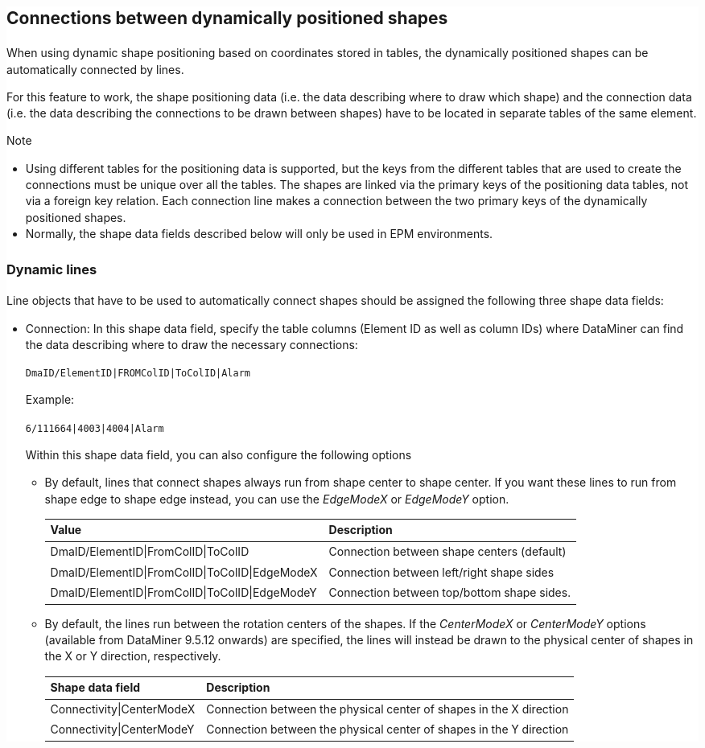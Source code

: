 ## Connections between dynamically positioned shapes

When using dynamic shape positioning based on coordinates stored in tables, the dynamically positioned shapes can be automatically connected by lines.

For this feature to work, the shape positioning data (i.e. the data describing where to draw which shape) and the connection data (i.e. the data describing the connections to be drawn between shapes) have to be located in separate tables of the same element.

> [!NOTE]
>
> - Using different tables for the positioning data is supported, but the keys from the different tables that are used to create the connections must be unique over all the tables. The shapes are linked via the primary keys of the positioning data tables, not via a foreign key relation. Each connection line makes a connection between the two primary keys of the dynamically positioned shapes.
> - Normally, the shape data fields described below will only be used in EPM environments.

### Dynamic lines

Line objects that have to be used to automatically connect shapes should be assigned the following three shape data fields:

- Connection: In this shape data field, specify the table columns (Element ID as well as column IDs) where DataMiner can find the data describing where to draw the necessary connections:

  ```txt
  DmaID/ElementID|FROMColID|ToColID|Alarm
  ```

  Example:

  ```txt
  6/111664|4003|4004|Alarm
  ```

  Within this shape data field, you can also configure the following options

  - By default, lines that connect shapes always run from shape center to shape center. If you want these lines to run from shape edge to shape edge instead, you can use the *EdgeModeX* or *EdgeModeY* option.

    | Value                                        | Description                                |
    |------------------------------------------------|--------------------------------------------|
    | DmaID/ElementID\|FromColID\|ToColID            | Connection between shape centers (default) |
    | DmaID/ElementID\|FromColID\|ToColID\|EdgeModeX | Connection between left/right shape sides  |
    | DmaID/ElementID\|FromColID\|ToColID\|EdgeModeY | Connection between top/bottom shape sides. |

  - By default, the lines run between the rotation centers of the shapes. If the *CenterModeX* or *CenterModeY* options (available from DataMiner 9.5.12 onwards) are specified, the lines will instead be drawn to the physical center of shapes in the X or Y direction, respectively.

    | Shape data field        | Description                                                         |
    |---------------------------|---------------------------------------------------------------------|
    | Connectivity\|CenterModeX | Connection between the physical center of shapes in the X direction |
    | Connectivity\|CenterModeY | Connection between the physical center of shapes in the Y direction |
